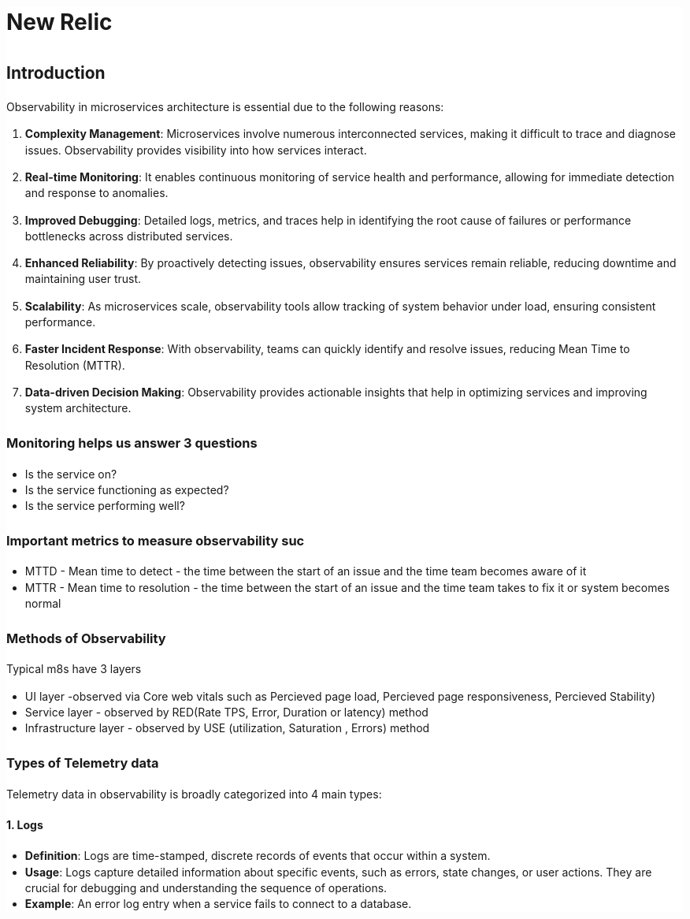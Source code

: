 # New Relic

## Introduction
Observability in microservices architecture is essential due to the following reasons:

1. **Complexity Management**: Microservices involve numerous interconnected services, making it difficult to trace and diagnose issues. Observability provides visibility into how services interact.

2. **Real-time Monitoring**: It enables continuous monitoring of service health and performance, allowing for immediate detection and response to anomalies.

3. **Improved Debugging**: Detailed logs, metrics, and traces help in identifying the root cause of failures or performance bottlenecks across distributed services.

4. **Enhanced Reliability**: By proactively detecting issues, observability ensures services remain reliable, reducing downtime and maintaining user trust.

5. **Scalability**: As microservices scale, observability tools allow tracking of system behavior under load, ensuring consistent performance.

6. **Faster Incident Response**: With observability, teams can quickly identify and resolve issues, reducing Mean Time to Resolution (MTTR).

7. **Data-driven Decision Making**: Observability provides actionable insights that help in optimizing services and improving system architecture.

### Monitoring helps us answer 3 questions
* Is the service on?
* Is the service functioning as expected?
* Is the service performing well?

### Important metrics to measure observability suc
* MTTD - Mean time to detect - the time between the start of an issue and the time team becomes aware of it
* MTTR - Mean time to resolution - the time between the start of an issue and the time team takes to fix it or system becomes normal

### Methods of Observability
Typical m8s have 3 layers
* UI layer -observed via Core web vitals such as Percieved page load, Percieved page responsiveness, Percieved Stability)
* Service layer - observed by RED(Rate TPS, Error, Duration or latency) method
* Infrastructure layer - observed by USE (utilization, Saturation , Errors) method

### Types of Telemetry data
Telemetry data in observability is broadly categorized into 4 main types:

#### 1. **Logs**
- **Definition**: Logs are time-stamped, discrete records of events that occur within a system.
- **Usage**: Logs capture detailed information about specific events, such as errors, state changes, or user actions. They are crucial for debugging and understanding the sequence of operations.
- **Example**: An error log entry when a service fails to connect to a database.
